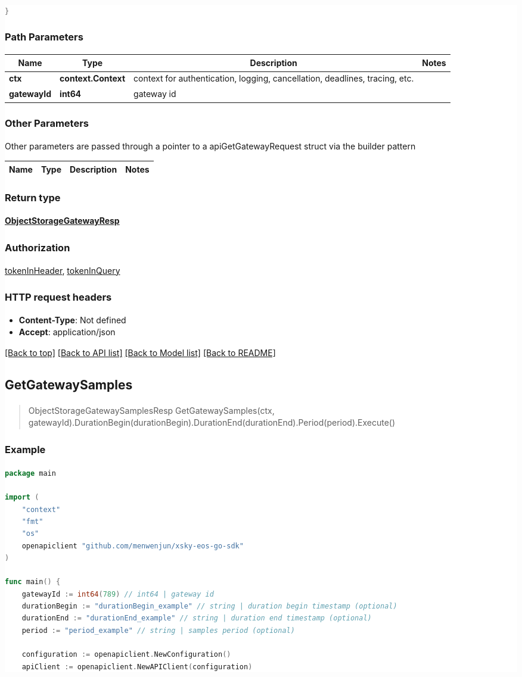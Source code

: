 ```go
}
```

### Path Parameters


Name | Type | Description  | Notes
------------- | ------------- | ------------- | -------------
**ctx** | **context.Context** | context for authentication, logging, cancellation, deadlines, tracing, etc.
**gatewayId** | **int64** | gateway id | 

### Other Parameters

Other parameters are passed through a pointer to a apiGetGatewayRequest struct via the builder pattern


Name | Type | Description  | Notes
------------- | ------------- | ------------- | -------------


### Return type

[**ObjectStorageGatewayResp**](ObjectStorageGatewayResp.md)

### Authorization

[tokenInHeader](../README.md#tokenInHeader), [tokenInQuery](../README.md#tokenInQuery)

### HTTP request headers

- **Content-Type**: Not defined
- **Accept**: application/json

[[Back to top]](#) [[Back to API list]](../README.md#documentation-for-api-endpoints)
[[Back to Model list]](../README.md#documentation-for-models)
[[Back to README]](../README.md)


## GetGatewaySamples

> ObjectStorageGatewaySamplesResp GetGatewaySamples(ctx, gatewayId).DurationBegin(durationBegin).DurationEnd(durationEnd).Period(period).Execute()





### Example

```go
package main

import (
	"context"
	"fmt"
	"os"
	openapiclient "github.com/menwenjun/xsky-eos-go-sdk"
)

func main() {
	gatewayId := int64(789) // int64 | gateway id
	durationBegin := "durationBegin_example" // string | duration begin timestamp (optional)
	durationEnd := "durationEnd_example" // string | duration end timestamp (optional)
	period := "period_example" // string | samples period (optional)

	configuration := openapiclient.NewConfiguration()
	apiClient := openapiclient.NewAPIClient(configuration)
```